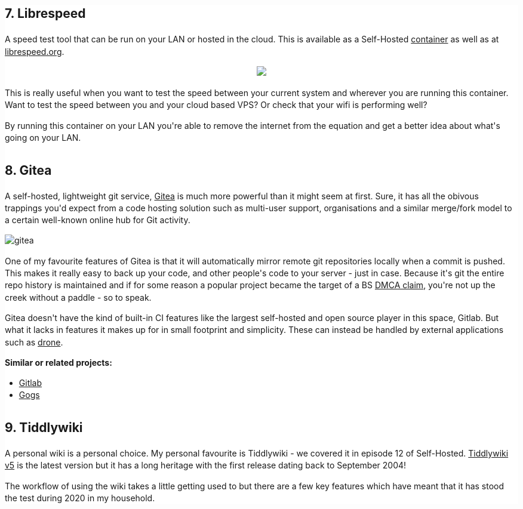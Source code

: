 ## 7. Librespeed

A speed test tool that can be run on your LAN or hosted in the cloud. This is available as a Self-Hosted [container](https://hub.docker.com/r/linuxserver/librespeed) as well as at [librespeed.org](https://librespeed.org/).

<p align="center">
<img src="../../images/top10/librespeed.jpg">
</p>

This is really useful when you want to test the speed between your current system and wherever you are running this container. Want to test the speed between you and your cloud based VPS? Or check that your wifi is performing well?

By running this container on your LAN you're able to remove the internet from the equation and get a better idea about what's going on your LAN.

## 8. Gitea

A self-hosted, lightweight git service, [Gitea](https://gitea.io) is much more powerful than it might seem at first. Sure, it has all the obivous trappings you'd expect from a code hosting solution such as multi-user support, organisations and a similar merge/fork model to a certain well-known online hub for Git activity.

![gitea](../images/top10/gitea.png)

One of my favourite features of Gitea is that it will automatically mirror remote git repositories locally when a commit is pushed. This makes it really easy to back up your code, and other people's code to your server - just in case. Because it's git the entire repo history is maintained and if for some reason a popular project became the target of a BS [DMCA claim](https://github.blog/2020-11-16-standing-up-for-developers-youtube-dl-is-back/), you're not up the creek without a paddle - so to speak.

Gitea doesn't have the kind of built-in CI features like the largest self-hosted and open source player in this space, Gitlab. But what it lacks in features it makes up for in small footprint and simplicity. These can instead be handled by external applications such as [drone](https://www.drone.io/).

**Similar or related projects:**

* [Gitlab](https://about.gitlab.com/)
* [Gogs](https://gogs.io/)

## 9. Tiddlywiki

A personal wiki is a personal choice. My personal favourite is Tiddlywiki - we covered it in episode 12 of Self-Hosted. [Tiddlywiki v5](https://github.com/Jermolene/TiddlyWiki5) is the latest version but it has a long heritage with the first release dating back to September 2004!

<iframe src="https://player.fireside.fm/v2/dUlrHQih+E9_oEK6o?theme=dark" width="740" height="200" frameborder="0" scrolling="no"></iframe>

The workflow of using the wiki takes a little getting used to but there are a few key features which have meant that it has stood the test during 2020 in my household.
